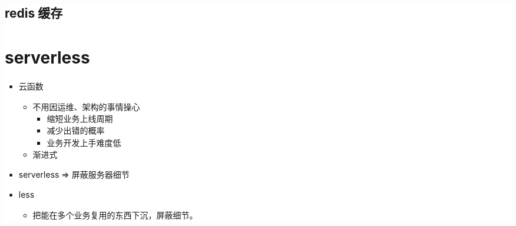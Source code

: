 ## redis 缓存

# serverless

* 云函数
  * 不用因运维、架构的事情操心
    * 缩短业务上线周期
    * 减少出错的概率
    * 业务开发上手难度低
  * 渐进式
* serverless => 屏蔽服务器细节

* less
  * 把能在多个业务复用的东西下沉，屏蔽细节。

